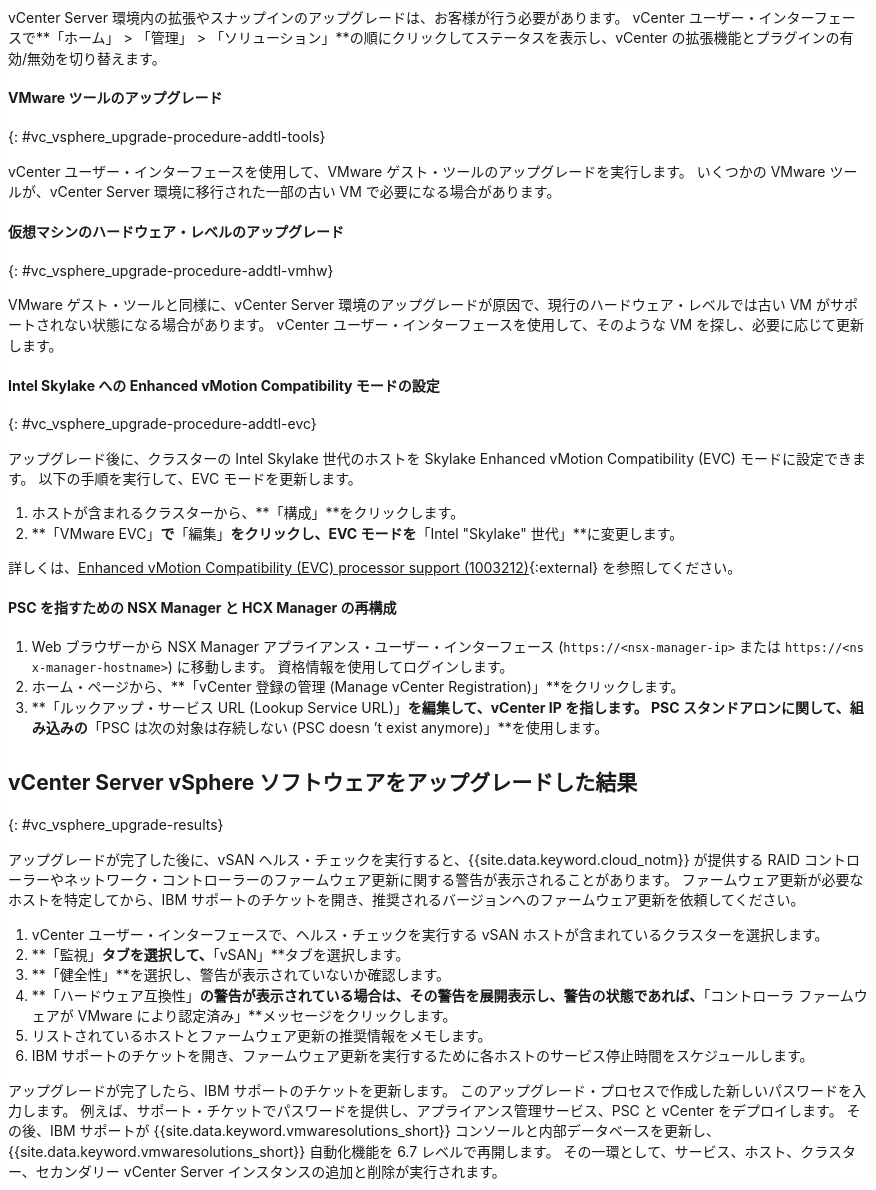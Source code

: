 vCenter Server 環境内の拡張やスナップインのアップグレードは、お客様が行う必要があります。 vCenter ユーザー・インターフェースで**「ホーム」 > 「管理」 > 「ソリューション」**の順にクリックしてステータスを表示し、vCenter の拡張機能とプラグインの有効/無効を切り替えます。

#### VMware ツールのアップグレード
{: #vc_vsphere_upgrade-procedure-addtl-tools}

vCenter ユーザー・インターフェースを使用して、VMware ゲスト・ツールのアップグレードを実行します。 いくつかの VMware ツールが、vCenter Server 環境に移行された一部の古い VM で必要になる場合があります。  

#### 仮想マシンのハードウェア・レベルのアップグレード
{: #vc_vsphere_upgrade-procedure-addtl-vmhw}

VMware ゲスト・ツールと同様に、vCenter Server 環境のアップグレードが原因で、現行のハードウェア・レベルでは古い VM がサポートされない状態になる場合があります。 vCenter ユーザー・インターフェースを使用して、そのような VM を探し、必要に応じて更新します。  

#### Intel Skylake への Enhanced vMotion Compatibility モードの設定
{: #vc_vsphere_upgrade-procedure-addtl-evc}

アップグレード後に、クラスターの Intel Skylake 世代のホストを Skylake Enhanced vMotion Compatibility (EVC) モードに設定できます。 以下の手順を実行して、EVC モードを更新します。

1. ホストが含まれるクラスターから、**「構成」**をクリックします。
2. **「VMware EVC」**で**「編集」**をクリックし、EVC モードを**「Intel "Skylake" 世代」**に変更します。

詳しくは、[Enhanced vMotion Compatibility (EVC) processor support (1003212)](https://kb.vmware.com/s/article/1003212){:external} を参照してください。

#### PSC を指すための NSX Manager と HCX Manager の再構成

1. Web ブラウザーから NSX Manager アプライアンス・ユーザー・インターフェース (``https://<nsx-manager-ip>`` または ``https://<nsx-manager-hostname>``) に移動します。 資格情報を使用してログインします。
2. ホーム・ページから、**「vCenter 登録の管理 (Manage vCenter Registration)」**をクリックします。
3. **「ルックアップ・サービス URL (Lookup Service URL)」**を編集して、vCenter IP を指します。 PSC スタンドアロンに関して、組み込みの**「PSC は次の対象は存続しない (PSC doesn ’t exist anymore)」**を使用します。

## vCenter Server vSphere ソフトウェアをアップグレードした結果
{: #vc_vsphere_upgrade-results}

アップグレードが完了した後に、vSAN ヘルス・チェックを実行すると、{{site.data.keyword.cloud_notm}} が提供する RAID コントローラーやネットワーク・コントローラーのファームウェア更新に関する警告が表示されることがあります。 ファームウェア更新が必要なホストを特定してから、IBM サポートのチケットを開き、推奨されるバージョンへのファームウェア更新を依頼してください。

1. vCenter ユーザー・インターフェースで、ヘルス・チェックを実行する vSAN ホストが含まれているクラスターを選択します。
2. **「監視」**タブを選択して、**「vSAN」**タブを選択します。
3. **「健全性」**を選択し、警告が表示されていないか確認します。
4. **「ハードウェア互換性」**の警告が表示されている場合は、その警告を展開表示し、警告の状態であれば、**「コントローラ ファームウェアが VMware により認定済み」**メッセージをクリックします。
5. リストされているホストとファームウェア更新の推奨情報をメモします。
6. IBM サポートのチケットを開き、ファームウェア更新を実行するために各ホストのサービス停止時間をスケジュールします。

アップグレードが完了したら、IBM サポートのチケットを更新します。 このアップグレード・プロセスで作成した新しいパスワードを入力します。 例えば、サポート・チケットでパスワードを提供し、アプライアンス管理サービス、PSC と vCenter をデプロイします。 その後、IBM サポートが {{site.data.keyword.vmwaresolutions_short}} コンソールと内部データベースを更新し、{{site.data.keyword.vmwaresolutions_short}} 自動化機能を 6.7 レベルで再開します。 その一環として、サービス、ホスト、クラスター、セカンダリー vCenter Server インスタンスの追加と削除が実行されます。
